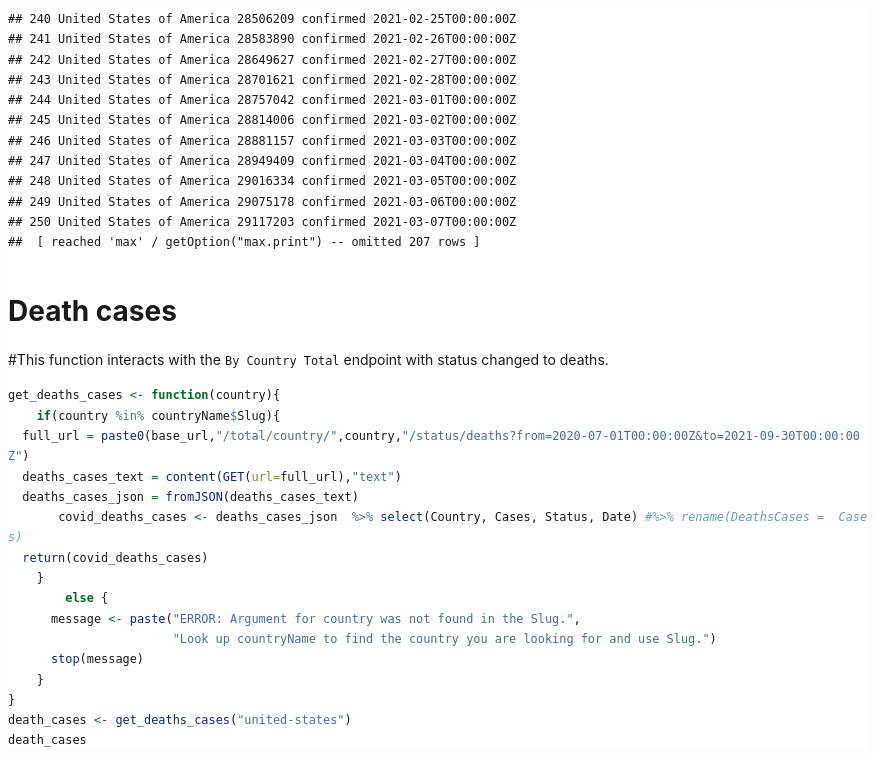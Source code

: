     ## 240 United States of America 28506209 confirmed 2021-02-25T00:00:00Z
    ## 241 United States of America 28583890 confirmed 2021-02-26T00:00:00Z
    ## 242 United States of America 28649627 confirmed 2021-02-27T00:00:00Z
    ## 243 United States of America 28701621 confirmed 2021-02-28T00:00:00Z
    ## 244 United States of America 28757042 confirmed 2021-03-01T00:00:00Z
    ## 245 United States of America 28814006 confirmed 2021-03-02T00:00:00Z
    ## 246 United States of America 28881157 confirmed 2021-03-03T00:00:00Z
    ## 247 United States of America 28949409 confirmed 2021-03-04T00:00:00Z
    ## 248 United States of America 29016334 confirmed 2021-03-05T00:00:00Z
    ## 249 United States of America 29075178 confirmed 2021-03-06T00:00:00Z
    ## 250 United States of America 29117203 confirmed 2021-03-07T00:00:00Z
    ##  [ reached 'max' / getOption("max.print") -- omitted 207 rows ]

# Death cases

\#This function interacts with the `By Country Total` endpoint with
status changed to deaths.

``` r
get_deaths_cases <- function(country){
    if(country %in% countryName$Slug){
  full_url = paste0(base_url,"/total/country/",country,"/status/deaths?from=2020-07-01T00:00:00Z&to=2021-09-30T00:00:00Z")
  deaths_cases_text = content(GET(url=full_url),"text")
  deaths_cases_json = fromJSON(deaths_cases_text)
       covid_deaths_cases <- deaths_cases_json  %>% select(Country, Cases, Status, Date) #%>% rename(DeathsCases =  Cases) 
  return(covid_deaths_cases)
    }
        else {
      message <- paste("ERROR: Argument for country was not found in the Slug.", 
                       "Look up countryName to find the country you are looking for and use Slug.")
      stop(message)
    }
}
death_cases <- get_deaths_cases("united-states")
death_cases
```
